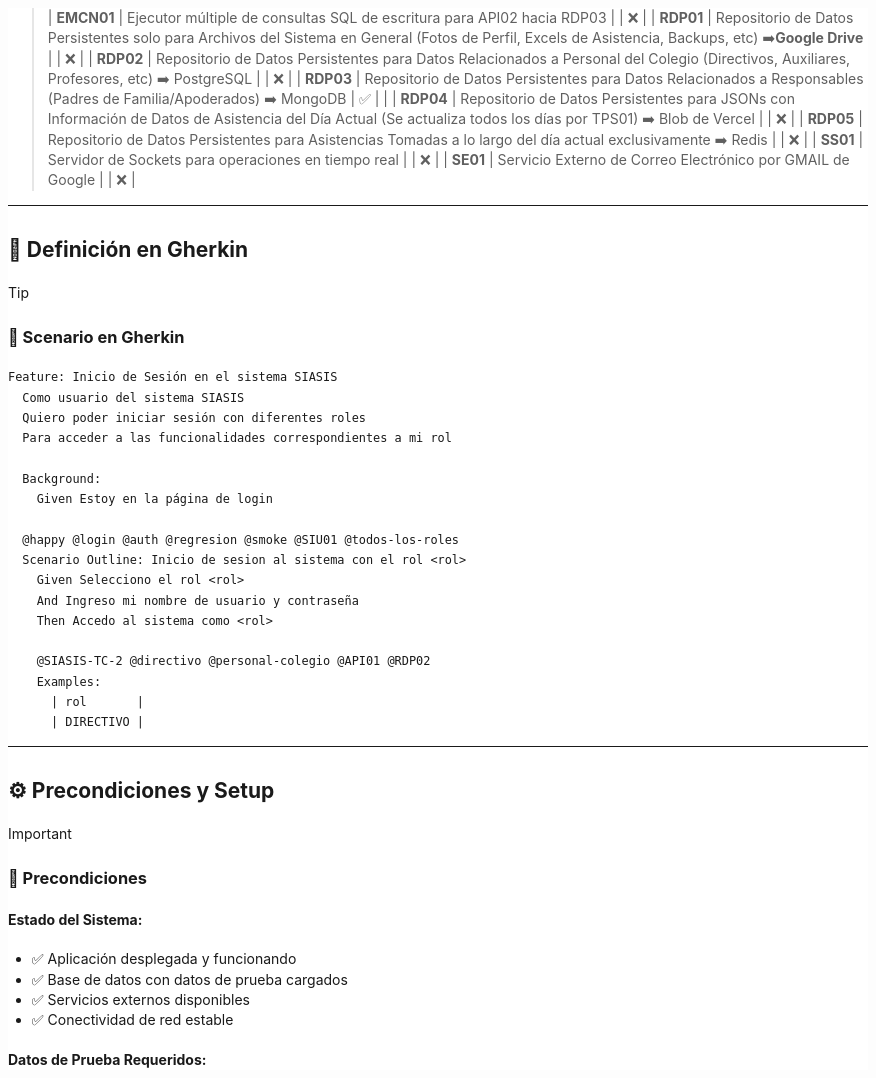 > | **EMCN01** | Ejecutor múltiple de consultas SQL de escritura para API02 hacia RDP03                                                                                           |    | ❌ |
> | **RDP01** | Repositorio de Datos Persistentes solo para Archivos del Sistema en General (Fotos de Perfil, Excels de Asistencia, Backups, etc) ➡️**Google Drive**      |    | ❌ |
> | **RDP02** | Repositorio de Datos Persistentes para Datos Relacionados a Personal del Colegio (Directivos, Auxiliares, Profesores, etc) ➡️ PostgreSQL                        |    | ❌ |
> | **RDP03** | Repositorio de Datos Persistentes para Datos Relacionados a Responsables (Padres de Familia/Apoderados) ➡️ MongoDB                                              | ✅ |    |
> | **RDP04** | Repositorio de Datos Persistentes para JSONs con Información de Datos de Asistencia del Día Actual (Se actualiza todos los días por TPS01) ➡️ Blob de Vercel |    | ❌ |
> | **RDP05** | Repositorio de Datos Persistentes para Asistencias Tomadas a lo largo del día actual exclusivamente ➡️ Redis                                                   |    | ❌ |
> |  **SS01**  | Servidor de Sockets para operaciones en tiempo real                                                                                                               |    | ❌ |
> |  **SE01**  | Servicio Externo de Correo Electrónico por GMAIL de Google                                                                                                       |    | ❌ |

---

## 📝 Definición en Gherkin

> [!TIP]
>
> ### 🥒 Scenario en Gherkin
>
> ```gherkin
> Feature: Inicio de Sesión en el sistema SIASIS
>   Como usuario del sistema SIASIS
>   Quiero poder iniciar sesión con diferentes roles
>   Para acceder a las funcionalidades correspondientes a mi rol
>
>   Background:
>     Given Estoy en la página de login
>
>   @happy @login @auth @regresion @smoke @SIU01 @todos-los-roles
>   Scenario Outline: Inicio de sesion al sistema con el rol <rol>
>     Given Selecciono el rol <rol>
>     And Ingreso mi nombre de usuario y contraseña
>     Then Accedo al sistema como <rol>
>
>     @SIASIS-TC-2 @directivo @personal-colegio @API01 @RDP02
>     Examples:
>       | rol       |
>       | DIRECTIVO |
> ```

---

## ⚙️ Precondiciones y Setup

> [!IMPORTANT]
>
> ### 🔧 Precondiciones
>
> #### Estado del Sistema:
>
> - ✅ Aplicación desplegada y funcionando
> - ✅ Base de datos con datos de prueba cargados
> - ✅ Servicios externos disponibles
> - ✅ Conectividad de red estable
>
> #### Datos de Prueba Requeridos:
>